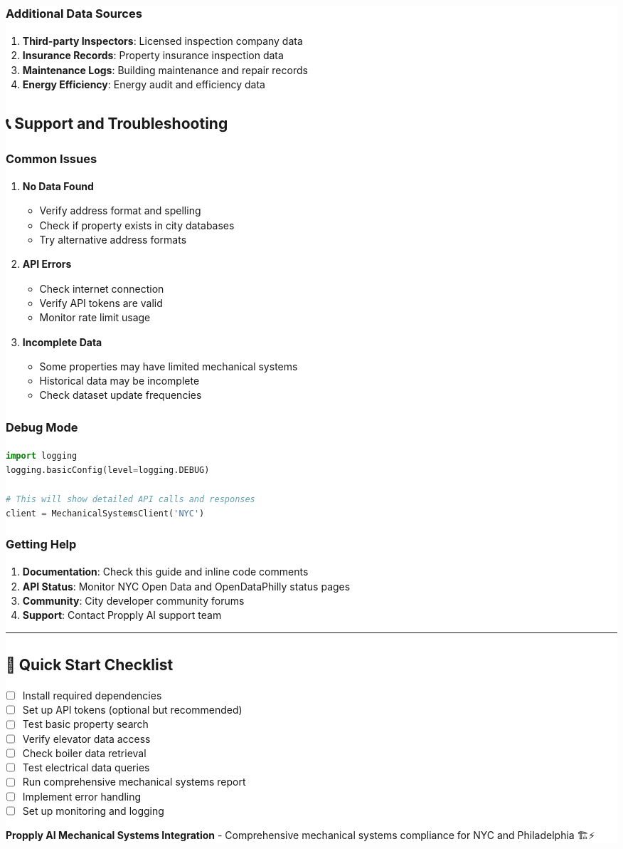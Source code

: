 ### Additional Data Sources
1. **Third-party Inspectors**: Licensed inspection company data
2. **Insurance Records**: Property insurance inspection data
3. **Maintenance Logs**: Building maintenance and repair records
4. **Energy Efficiency**: Energy audit and efficiency data

## 📞 Support and Troubleshooting

### Common Issues

1. **No Data Found**
   - Verify address format and spelling
   - Check if property exists in city databases
   - Try alternative address formats

2. **API Errors**
   - Check internet connection
   - Verify API tokens are valid
   - Monitor rate limit usage

3. **Incomplete Data**
   - Some properties may have limited mechanical systems
   - Historical data may be incomplete
   - Check dataset update frequencies

### Debug Mode
```python
import logging
logging.basicConfig(level=logging.DEBUG)

# This will show detailed API calls and responses
client = MechanicalSystemsClient('NYC')
```

### Getting Help
1. **Documentation**: Check this guide and inline code comments
2. **API Status**: Monitor NYC Open Data and OpenDataPhilly status pages
3. **Community**: City developer community forums
4. **Support**: Contact Propply AI support team

---

## 🎯 Quick Start Checklist

- [ ] Install required dependencies
- [ ] Set up API tokens (optional but recommended)
- [ ] Test basic property search
- [ ] Verify elevator data access
- [ ] Check boiler data retrieval
- [ ] Test electrical data queries
- [ ] Run comprehensive mechanical systems report
- [ ] Implement error handling
- [ ] Set up monitoring and logging

**Propply AI Mechanical Systems Integration** - Comprehensive mechanical systems compliance for NYC and Philadelphia 🏗️⚡

